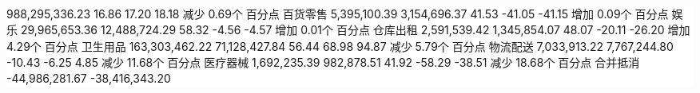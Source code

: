 988,295,336.23
16.86
17.20
18.18
减少
0.69个
百分点
百货零售
5,395,100.39
3,154,696.37
41.53
-41.05
-41.15
增加
0.09个
百分点
娱乐
29,965,653.36
12,488,724.29
58.32
-4.56
-4.57
增加
0.01个
百分点
仓库出租
2,591,539.42
1,345,854.07
48.07
-20.11
-26.20
增加
4.29个
百分点
卫生用品
163,303,462.22
71,128,427.84
56.44
68.98
94.87
减少
5.79个
百分点
物流配送
7,033,913.22
7,767,244.80
-10.43
-6.25
4.85
减少
11.68个
百分点
医疗器械
1,692,235.39
982,878.51
41.92
-58.29
-38.51
减少
18.68个
百分点
合并抵消
-44,986,281.67
-38,416,343.20
